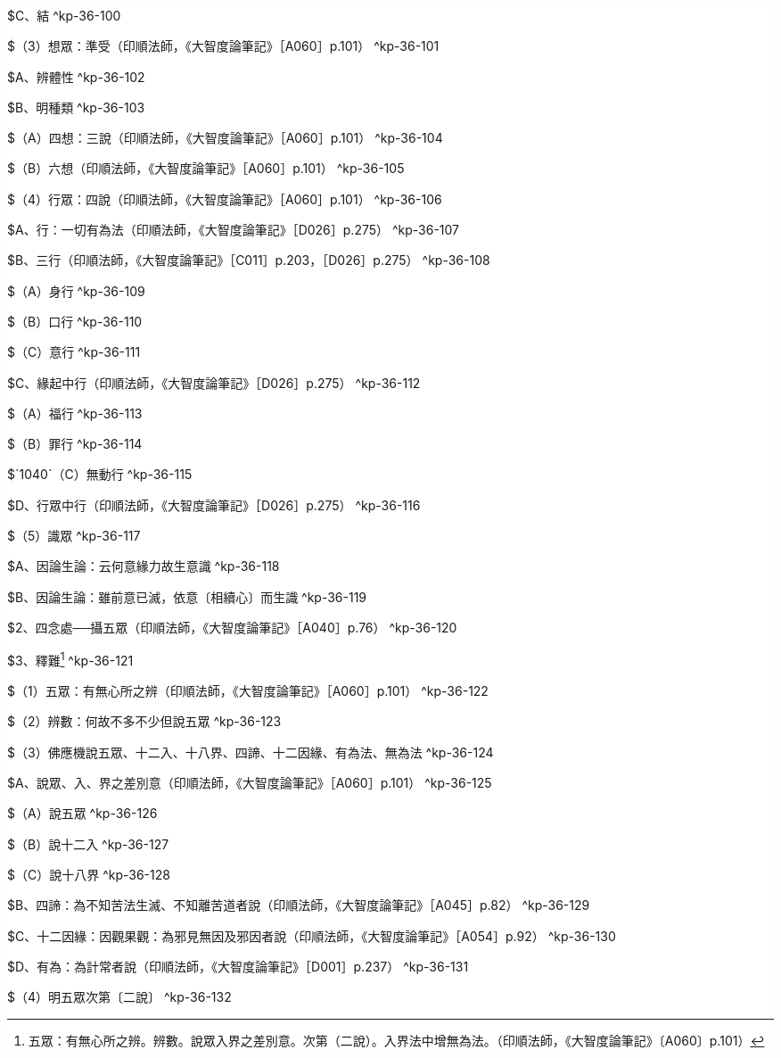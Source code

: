 $C、結 ^kp-36-100

$（3）想眾：準受（印順法師，《大智度論筆記》［A060］p.101） ^kp-36-101

$A、辨體性 ^kp-36-102

$B、明種類 ^kp-36-103

$（A）四想：三說（印順法師，《大智度論筆記》［A060］p.101） ^kp-36-104

$（B）六想（印順法師，《大智度論筆記》［A060］p.101） ^kp-36-105

$（4）行眾：四說（印順法師，《大智度論筆記》［A060］p.101） ^kp-36-106

$A、行：一切有為法（印順法師，《大智度論筆記》［D026］p.275） ^kp-36-107

$B、三行（印順法師，《大智度論筆記》［C011］p.203，［D026］p.275） ^kp-36-108

$（A）身行 ^kp-36-109

$（B）口行 ^kp-36-110

$（C）意行 ^kp-36-111

$C、緣起中行（印順法師，《大智度論筆記》［D026］p.275） ^kp-36-112

$（A）福行 ^kp-36-113

$（B）罪行 ^kp-36-114

$\`1040\`（C）無動行 ^kp-36-115

$D、行眾中行（印順法師，《大智度論筆記》［D026］p.275） ^kp-36-116

$（5）識眾 ^kp-36-117

$A、因論生論：云何意緣力故生意識 ^kp-36-118

$B、因論生論：雖前意已滅，依意〔相續心〕而生識 ^kp-36-119

$2、四念處──攝五眾（印順法師，《大智度論筆記》［A040］p.76） ^kp-36-120

$3、釋難[^85] ^kp-36-121

$（1）五眾：有無心所之辨（印順法師，《大智度論筆記》［A060］p.101） ^kp-36-122

$（2）辨數：何故不多不少但說五眾 ^kp-36-123

$（3）佛應機說五眾、十二入、十八界、四諦、十二因緣、有為法、無為法 ^kp-36-124

$A、說眾、入、界之差別意（印順法師，《大智度論筆記》［A060］p.101） ^kp-36-125

$（A）說五眾 ^kp-36-126

$（B）說十二入 ^kp-36-127

$（C）說十八界 ^kp-36-128

$B、四諦：為不知苦法生滅、不知離苦道者說（印順法師，《大智度論筆記》［A045］p.82） ^kp-36-129

$C、十二因緣：因觀果觀：為邪見無因及邪因者說（印順法師，《大智度論筆記》［A054］p.92） ^kp-36-130

$D、有為：為計常者說（印順法師，《大智度論筆記》［D001］p.237） ^kp-36-131

$（4）明五眾次第〔二說〕 ^kp-36-132


[^1]: 鞞＝毘【宋】【元】【明】【宮】【石】。（大正25，322d，n.12）
[^2]: 是＝此【宋】【元】【明】【宮】【石】。（大正25，322d，n.14）
[^3]: 參見《摩訶般若波羅蜜經》卷1（大正8，221c21-222b13）。
[^4]: 小乘問菩薩事：一、是轉法輪將故，二、有利益於眾生故，三、欲報恩故，四、唯菩薩事未了故，五、雖不能得，愛樂故問。（印順法師，《大智度論筆記》〔A021〕p.40）
[^5]: 住＝任【宋】【元】【明】【宮】。（大正25，322d，n.15）
[^6]: 印順法師，《大智度論》（標點本），p.1376作「己」，讀為「譬如見人妙寶，己雖自無，愛樂故問」。
[^7]: 參見《大智度論疏》卷15：「佛告舍利弗：菩薩摩訶薩從初發意行六波羅蜜等已下，明如來次答上身子三問意也。發心有二種：一者毗跋致發心，即是輕毛，亦名毛道凡夫，亦名信相菩薩，亦名十信心；二者阿毗跋致發心，謂習種已下心，名發心住，故云菩薩從初發心即住阿毗跋致地，是不退發心也。」（卍新續藏46，847b7-12）
[^8]: 參見釋厚觀、郭忠生合編，〈《大智度論》之本文相互索引〉，《正觀》（6），pp.261-262，註102：
[^9]: 參見《摩訶般若波羅蜜經》卷18（大正8，350c3-9），《大智度論》卷19（大正25，197c16-21）、卷76（大正25，594a28-b7）。
[^10]: 涅槃三門：三解脫門，有方便，以慈悲心，直過涅槃更期大事。無方便，直取涅槃。（印順法師，《大智度論筆記》〔A049〕p.85）
[^11]: 參見《摩訶般若波羅蜜經》卷18（大正8，350a17-c11），《大智度論》卷76（大正25，594a16-21）。
[^12]: 參見《摩訶般若波羅蜜經》卷16〈55
[^13]: ┌見涅槃，直過涅槃趣大事
[^14]: 一諦：一切法不生不滅，不垢不淨，不來不去等。（印順法師，《大智度論筆記》〔D016〕p.260）
[^15]: 阿鞞跋致：不生不滅一諦是。（印順法師，《大智度論筆記》〔E004〕p.293）
[^16]: ┌教化眾生，淨佛世界。
[^17]: 益＝答【宮】【石】。（大正25，323d，n.7）
[^18]: 善法：世間善、出世間善，世間善果、出世間善果（因菩薩有）。（印順法師，《大智度論筆記》〔D026〕p.276）
[^19]: 八戒：八分成就齋。（印順法師，《大智度論筆記》〔J020〕p.509）
[^20]: 尸羅：五戒、十善、八齋有上中下，上得道，中生天，下人中。（印順法師，《大智度論筆記》〔A034〕p.65）
[^21]: 二種菩薩：業因緣身，變化身（在人天中）。（印順法師，《大智度論筆記》〔C012〕p.205）
[^22]: 另參見《大智度論》卷40（大正25，354b29-c11）。
[^23]: （1）菩薩：二種，慈悲直入，敗壞亦有悲心利國利民。（印順法師，《大智度論筆記》〔D030〕p.280）
[^24]: （印順法師，《大智度論筆記》［F033］p.364）
[^25]: 另參見《大智度論》卷33「淨報大施」（大正25，303c3-23）。
[^26]: 參見《大般若波羅蜜多經》卷403〈3
[^27]: 以＝心【宋】【元】【明】【宮】【石】。（大正25，323d，n.9）
[^28]: 祇＋（劫）【宋】【元】【明】【宮】＊。（大正25，323d，n.10）
[^29]: 利益＝益利【宋】【元】【明】【石】。（大正25，323d，n.11）
[^30]: 參見《大般若波羅蜜多經》卷403〈3
[^31]: 《摩訶般若波羅蜜經》卷1：復次，舍利弗！菩薩摩訶薩行般若波羅蜜，一日修智慧，出過一切聲聞、辟支佛上。」（大正8，222a8-9）
[^32]: 〔眼〕－【宋】【元】【明】【宮】【石】。（大正25，324d，n.1）
[^33]: 〔界〕－【宋】【元】【明】【宮】【石】＊。（大正25，324d，n.2）
[^34]: 〔空〕－【宋】【元】【明】【宮】。（大正25，324d，n.3）
[^35]: 因緣＝分別【元】【明】。（大正25，324d，n.5）
[^36]: 道＋（因得道）【元】【明】。（大正25，324d，n.9）
[^37]: 小＝氣【宋】【宮】【石】，＝少【元】【明】。（大正25，324d，n.10）
[^38]: 九處：「聲、香、味、觸」，及「眼、耳、鼻、舌、身」。
[^39]: 十處：「色、聲、香、味、觸」，及「眼、耳、鼻、舌、身」。
[^40]: 參見《雜阿含經》卷13（322經）（大正2，91c1-22）。
[^41]: 參見《大智度論疏》卷15：「復有四種，『內有受』等已下，謂現在扶根四塵及五根。此九入盡是內色，能受生於識，故名『內有受色』。此即是九受入也。『不受』者，謂過未四塵、五根等九入。雖屬內色，而不能受生我識，故云『不受』；而內色如髮、爪等，以不知痛故，雖是內色，亦不能生受，亦屬不受色，不名根也。『外有受不受』已下，如四塵及關我山河大地等，雖是外色，而有生我受義，故云『外有受』也。若已外遠不關我山河大地等，不生我受，故云『受』^※^也。」（卍新續藏46，849b12-21）
[^42]: 如經說＝所謂【宋】【元】【明】【宮】【石】。（大正25，324d，n.17）
[^43]: 《大智度論疏》卷15：「有色能生受，有色不生受也。」（卍新續藏46，849c13-14）
[^44]: 《大智度論疏》卷15：「『業色』者，業有二種色，謂作色、無作色。如運身口造業，名為作色；此善惡之業，一成已後，不復須更作，而能得果，故名無作業也。一、無記不得果，故名『非業色』；二者、外山河等色，名『非業色』也。」（卍新續藏46，849c17-20）
[^45]: 《大智度論疏》卷15：「『業色、果色』已下，如持戒、十善等業，名『業色』。能得人天正果名果，名『果色』。故云『業色、果色』也。』（卍新續藏46，849c20-22）
[^46]: 《大智度論疏》卷15：「『業色、報色』者，如布施、忍辱等業，能得富樂、端正等依報，故云『業色、報色』也。此中但就依、正兩報分之，故作此二周明義；以果據正、以報據作依也。當說。」（卍新續藏46，849c22-850a1）
[^47]: 《大智度論疏》卷15：「『果色、報色』已下，上以因果相對明依正兩報色異；今者置因，但直談其果，以正報色為『果色』，依報色為『報色』也。」（卍新續藏46，850a2-4）
[^48]: 根＝法【宋】【元】【明】【宮】【石】。（大正25，324d，n.20）
[^49]: 〔色〕－【宋】【元】【明】【宮】，色＝也【石】。（大正25，324d，n.22）
[^50]: 禁＝業【宋】【元】【明】【宮】【石】。（大正25，324d，n.23）
[^51]: 物＋（也）【宋】【元】【明】【宮】，（矣）【石】。（大正25，324d，n.24）
[^52]: 色＋（也）【宋】【元】【明】【宮】，（矣）【石】。（大正25，324d，n.25）
[^53]: 他＝地【宋】【元】【明】【宮】。（大正25，324d，n.28）
[^54]: 〔如〕－【宋】【元】【明】【宮】【石】。（大正25，324d，n.29）
[^55]: 立影破影。立影（自許）。（印順法師，《大智度論筆記》〔C029〕p.232）
[^56]: 《一切經音義》卷27：「頗梨，力私反；頗胝迦，此云『水精』，又云『水玉』，或云『白珠』。《大智度論》中此寶出山石窟中；一云：過千年，冰化為之──此言無據！西方暑熱，土地無冰，多饒此寶，何物化焉？此但石類，處處皆有也。」（大正54，484b23-24）
[^57]: 玷：玉上瑕斑。《玉篇‧玉部》：玷，缺也。《廣韻•忝韻》：玷，玉瑕也。（《漢語大字典》（二），p.1106）
[^58]: 「如炎（焰）」，參見《大智度論》卷6（大正25，102b1-11）。
[^59]: 「如幻」，參見《大智度論》卷6（大正25，101c10-102b1）。
[^60]: 「如化」，參見《大智度論》卷6（大正25，105a11-c18）。
[^61]: 「如揵闥婆城」，參見《大智度論》卷6（大正25，103b1-29）。
[^62]: 參見《雜阿含經》卷8（214經）（大正2，54a22-b1），《雜阿含經》卷11（273經）（大正2，72b20-73a1），《雜阿含經》卷13（306經）（大正2，87c18-88a20），《雜阿含經》卷13（307經）（大正2，88a21-b14）。
[^63]: （1）受眾：觸與三眾。（印順法師，《大智度論筆記》［A060］p.101）
[^64]: （如經說......心數法）百九十六字＝（內眼因、外色緣、念欲見、有明、有空、色在可見處，如是等因緣生眼識；是上因緣及識和合故，從識中生心數法名為觸；是觸為一切心數法根本，三眾俱生，所謂受、想、行。
[^65]: 心心所法與三眾。（印順法師，《大智度論筆記》［A060］p.101）
[^66]: 復＋（次）【宋】【元】【明】【宮】【石】。（大正25，325d，n.2）
[^67]: 參見《品類足論》卷17：「受蘊有三句：^（1）^或有身見為因、非有身見因，謂除過去現在見苦所斷隨眠相應受蘊，及除過去現在見集所斷遍行隨眠相應受蘊，并除未來有身見相應受蘊，諸餘染污受蘊。^（2）^或有身見為因亦有身見因，謂前所除受蘊。^（3）^或非有身見為因、非有身見因，謂不染污受蘊。」（大正26，761b28-c5）
[^68]: 四流［瀑流］：欲流、有流、見流、無明流。參見《雜阿含經》卷43（1172經）（大正2，313c20-21），《集異門足論》卷8（大正26，399b29-c8），《大毘婆沙論》卷48（大正27，247a8-b21）。
[^69]: 四縛［身繫］：貪欲縛、瞋恚縛、戒取縛、我見縛。參見《雜阿含經》卷18（490經）（大正2，127a15-17），《阿毘曇毘婆沙論》卷26（大正28，193c24-194b23），《大毘婆沙論》卷48（大正27，248c8-249b13）。
[^70]: 《發智論》卷3：「五結，謂貪結、瞋結、慢結、嫉結、慳結。」（大正26，929b20-21）
[^71]: （1）參見《雜阿含經》卷17（485經）（大正2，123c21-124b17），《大智度論》卷19：「復次，一百八受是為內受，餘殘是外受。」（大正25，202b10）
[^72]: 〔受義無量〕－【宋】【元】【明】【宮】【石】。（大正25，325d，n.5）
[^73]: 參見《中阿含經》卷21（86經）《說處經》（大正1，563b8-10），《中阿含經》卷27（111經）《達梵行經》（大正1，599c26-28）。
[^74]: 相＝想【宋】【元】【明】【宮】。（大正25，325d，n.7）
[^75]: 參見《雜阿含經》卷2（41經）（大正2，9b28-c1）、卷2（42經）（大正2，10b6-7）、卷3（61經）（大正2，15c25-27）、卷5（109經）（大正2，34c7-8）。
[^76]: 〔如是等名為想眾〕－【宋】【元】【明】【宮】【石】。（大正25，325d，n.9）
[^77]: 參見《雜阿含經》卷4（101經）（大正2，28b14）、卷39（1085經）（大正2，284c13）。
[^78]: 參見《雜阿含經》卷12（298經）（大正2，85a25-26）、卷14（344經）（大正2，95a25-26）、卷14（355經）（大正2，99c13-14）、卷21（568經）（大正2，150a21-b4）；《緣起經》卷1（大正2，547c4-5）。
[^79]: （1）參見《法蘊足論》卷11：「復次，《瓮喻經》中，佛作是說：『無明為緣，造福、非福、及不動行。』」（大正26，506a14-15）
[^80]: （1）識眾：根生六識。（印順法師，《大智度論筆記》［A060］p.101）
[^81]: 前＝先生【宋】【元】【明】【宮】【石】。（大正25，325d，n.11）
[^82]: 〔次第〕－【宋】【元】【明】【宮】【石】。（大正25，325d，n.12）
[^83]: （1）意根（二種意）。（印順法師，《大智度論筆記》［A060］p.101）
[^84]: 參見《大智度論》卷19（大正25，198c20-200c29，203b10-204a26）。
[^85]: 五眾：有無心所之辨。辨數。說眾入界之差別意。次第（二說）。入界法中增無為法。（印順法師，《大智度論筆記》〔A060〕p.101）
[^86]: 參見《大毘婆沙論》卷2：
[^87]: 二處：即意處、法處。
[^88]: 一界：即法界。
[^89]: 《大智度論》卷37：「復有人言：若說十八界則攝一切法。有眾生於心、色中錯，心法中不錯，應聞十八界得度，是故但說十八界。」（大正25，334c13-15）
[^90]: 四諦義。（印順法師，《大智度論筆記》［A045］p.82）
[^91]: 常：外計法滅則隱，待緣還出。（印順法師，《大智度論筆記》［D018］p.262）
[^92]: 楔＝榍【宋】【元】【明】【宮】【石】。（大正25，326d，n.7）
[^93]: （二）＋人【宋】【元】【明】【宮】。（大正25，326d，n.8）
[^94]: 深＝染【元】【明】＊。（大正25，326d，n.9）
[^95]: 入、界法中增無為法。（印順法師，《大智度論筆記》［A060］p.101）
[^96]: 法空：佛所說故，以十八空故，色非色分別此無實故，因緣和合非實有故，離因緣名字更無法故，一多相待無實故，諸觀戲論滅故。（印順法師，《大智度論筆記》〔E007〕p.299）
[^97]: 〔有〕－【宋】【元】【明】【宮】。（大正25，326d，n.10）
[^98]: 參見《大智度論》卷31（大正25，285b6-296b2）。
[^99]: 卒＝本【石】。（大正25，326d，n.14）
[^100]: 〔乃至〕－【宋】【元】【明】【宮】【石】。（大正25，326d，n.15）
[^101]: 參見《大智度論》卷12（147b8-148a22）、卷15（171a5-b15）、卷19（200a20-c29）。
[^102]: 有＋（名字）【宋】【元】【明】【宮】【石】。（大正25，326d，n.16）
[^103]: 陌：市中街道。《篇海類邊‧地理類‧阜部》：「陌，市中街也。」（《漢語大字典》（六），p.4125）
[^104]: （1）廬：1.古代指平民一家在郊野所占的房地。引申為指季節性臨時寄居或休憩所用的簡易房舍。2.泛指簡陋居室。5.古代沿途迎候賓客的房舍。6.寄居；旅宿。《詩‧大雅‧公劉》："于時處處，于時廬旅。"毛傳："廬，寄也。"鄭玄箋："廬，舍其賓旅。"7.古代官員值宿所住的房舍。（《漢語大詞典》（三），p.1287）
[^105]: 札：古時書寫用的小木片。《說文‧木部》：札，牒也。徐鍇繫傳：牒，木牘也。段玉裁注：長大者曰槧，薄小者曰札。（《漢語大字典》（二），p.1153）
[^106]: 是＋（眾）【宋】【元】【明】【宮】。（大正25，326d，n.17）
[^107]: 微塵三種。（印順法師，《大智度論筆記》［A060］p.101）
[^108]: 天、菩薩天眼見微塵有粗細；慧眼不見微塵。（印順法師，《大智度論筆記》［A053］p.90）
[^109]: 立、破極微：實有應常。（印順法師，《大智度論筆記》［C025］p.227）
[^110]: 立、破極微：有形無形俱有失。（印順法師，《大智度論筆記》［C025］p.227）
[^111]: 微＋（塵）【宋】【元】【明】【宮】。（大正25，326d，n.18）
[^112]: 另參見《大智度論》卷12「分破空」（大正25，147c15-148a4）。
[^113]: 廬＝閭【元】【明】。（大正25，326d，n.19）
[^114]: 因＋（柱）【宋】【元】【明】【宮】【石】。（大正25，326d，n.20）
[^115]: 諸法但名，名後有名。（印順法師，《大智度論筆記》［B001］p.104）
[^116]: 畢竟＝必【宋】【元】【明】【宮】【石】。（大正25，326d，n.21）
[^117]: 立數：一多無實。（印順法師，《大智度論筆記》［C028］p.231）
[^118]: 何＋（定）【宋】【元】【明】【宮】。（大正25，326d，n.22）
[^119]: 〔定〕－【宋】【元】【明】【宮】。（大正25，326d，n.23）
[^120]: 〔有〕－【宋】【元】【明】【宮】。（大正25，326d，n.24）
[^121]: 參見釋厚觀、郭忠生合編，〈《大智度論》之本文相互索引〉，《正觀》（6），pp.93-94：
[^122]: ┌（空）破著有而不破空
[^123]: 《大智度論》卷37：「相應有二種：一者、心相應，二者、應菩薩行，所謂生好處、值遇諸佛、常聞法正憶念，是名相應。」（大正25，333c1-4）
[^124]: （1）般若：滅諸觀而無所不觀。（印順法師，《大智度論筆記》［C004］p.188）
[^125]: 尚＝常【宋】【元】【明】【宮】【石】。（大正25，327d，n.3）
[^126]: 無法空、有法空、有法無法空：展轉為用。（印順法師，《大智度論筆記》［F019］p.350）
[^127]: 參見《大智度論》卷36〈3
[^128]: 淨＋（者）【宋】【元】【明】【宮】【石】。（大正25，327d，n.6）
[^129]: 關於「合、不合」，可參見《中論》卷2〈14
[^130]: ┌性相違故
[^131]: 參見印順法師，《初期大乘佛教之起源與開展》，pp.730-732：
[^132]: 今是中＝是中今【宋】【元】【明】【宮】。（大正25，327d，n.9）
[^133]: 印順法師，《般若經講記》，pp.179-183：
[^134]: 關於「色即是空、空即是色」，參見印順法師，《佛法是救世之光》〈色即是空、空即是色〉，pp.189-207。
[^135]: 離色無空──破色乃有空故。（非色異空，非空異色，）故空不破五眾。（印順法師，《大智度論筆記》〔F031〕p.362）
[^136]: 空相：不生、不淨、非三世。（印順法師，《大智度論筆記》［C003］p.184）
[^137]: 「亦無智、亦無得」，參見印順法師，《般若經講記》，pp.196-197：
[^138]: 另參見《大智度論》卷7（大正25，109b20-21）、卷9（126b7-9）、卷11（140c19-20）、卷30（284c8-10）、卷84（648b10-11）。
[^139]: 無漏八智：法智、比智（類智）、苦智、集智、滅智、道智、盡智、無生智。
[^140]: （1）「聲聞果位」：參見《大智度論》卷32（大正25，300c25-301a14）、卷35（321a）。
[^141]: （1）得實相，入般若波羅蜜。（印順法師，《大智度論筆記》［C003］p.186）
[^142]: 參見《大智度論》卷29（大正25，272b22-273a9）、卷34（314a29-b1，314b12-18）。
[^143]: 參見《摩訶般若波羅蜜經》卷1（大正8，218c21-24）。
[^144]: ┌欲以小道度眾生故
[^145]: 三十七品：菩薩何故行。（印順法師，《大智度論筆記》［A040］p.76）
[^146]: 參見《大智度論》卷19（大正25，197b21-198a9）、卷24（大正25，235b1-21）、卷37（大正25，330b23-29）、卷68（大正25，536b4-16）。
[^147]: 參見《摩訶般若波羅蜜經》卷18〈60 不證品〉（大正8，350a19-b5）。
[^148]: 讀＝讚【宋】【元】【明】【宮】。（大正25，328d，n.9）
[^149]: 〔佛〕－【宋】【元】【明】【宮】【石】。（大正25，328d，n.10）
[^150]: 參見《大智度論》卷11-27（大正25，139a-260b）。
[^151]: 二種空：空三昧、法空。（印順法師，《大智度論筆記》〔B027〕p.166）
[^152]: 見＋（則）【元】【明】。（大正25，328d，n.12）
[^153]: 發心，行六度，行方便得無生忍，得初住地乃至得十地。（印順法師，《大智度論筆記》［A042］p.81）
[^154]: 〔者〕－【宋】【元】【明】【宮】【石】。（大正25，329d，n.1）
[^155]: （1）駛＝快【宋】【元】【明】【宮】【石】。（大正25，329d，n.3）
[^156]: 駑（ㄋㄨˊ）：1.劣馬。2.喻低劣無能。3.喻遲鈍。（《漢語大詞典》（十二），p.824）
[^157]: 此譬喻參見《雜阿含經》卷33（922經）（大正2，234a16-b20）。
[^158]: 不＋（說）【宋】【元】【明】【宮】【石】。（大正25，329d，n.4）
[^159]: 參見《摩訶般若波羅蜜經》卷1〈3 習應品〉（大正8，223b11-16）。
[^160]: 際＝世【宋】【元】【明】【宮】。（大正25，329d，n.5）
[^161]: （1）《放光般若經》卷1〈3
[^162]: 揣＝團【宋】【元】【明】【宮】＊，＝椯【石】＊。（大正25，329d，n.6）
[^163]: 〔世〕－【宋】【元】【明】【宮】【石】。（大正25，329d，n.7）
[^164]: （1）《眾事分阿毘曇論》卷4〈6
[^165]: 《阿毘曇毘婆沙論》卷15〈3
[^166]: 果報＝業果【宋】【元】【明】【宮】【石】。（大正25，329d，n.9）
[^167]: （1）參見《大智度論》卷32〈1